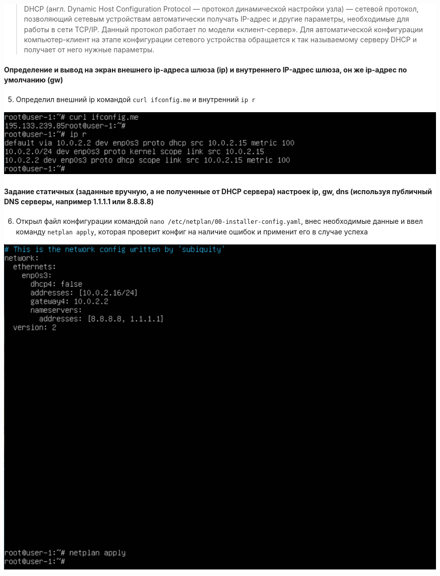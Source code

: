 >DHCP (англ. Dynamic Host Configuration Protocol — протокол динамической настройки узла) — сетевой протокол, позволяющий сетевым устройствам автоматически получать IP-адрес и другие параметры, необходимые для работы в сети TCP/IP. Данный протокол работает по модели «клиент-сервер». Для автоматической конфигурации компьютер-клиент на этапе конфигурации сетевого устройства обращается к так называемому серверу DHCP и получает от него нужные параметры.

#### Определение и вывод на экран внешнего ip-адреса шлюза (ip) и внутреннего IP-адрес шлюза, он же ip-адрес по умолчанию (gw)

5. Определил внешний ip командой `curl ifconfig.me` и внутренний `ip r`

![вывод внешнего ip-адреса шлюза (ip) и внутреннего IP-адрес шлюза](screenshots/3.5.png)

#### Задание статичных (заданные вручную, а не полученные от DHCP сервера) настроек ip, gw, dns (используя публичный DNS серверы, например 1.1.1.1 или 8.8.8.8)

6. Открыл файл конфигурации командой `nano /etc/netplan/00-installer-config.yaml`, внес необходимые данные и ввел команду `netplan apply`, которая проверит конфиг на наличие ошибок и применит его в случае успеха

![задание статичных настроек в файл конфигурации](screenshots/3.6.png)
